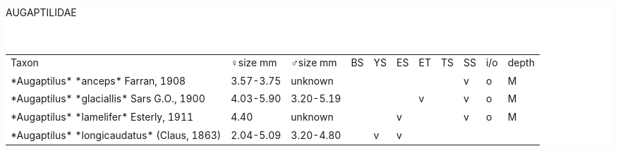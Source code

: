 
AUGAPTILIDAE

<br><table>
  <tr>
    <td>Taxon </td>
    <td>♀size mm</td>
    <td>♂size mm</td>
    <td>BS</td>
    <td>YS</td>
    <td>ES</td>
    <td>ET</td>
    <td>TS</td>
    <td>SS</td>
    <td>i/o</td>
    <td>depth</td>
  </tr>
  <tr>
    <td>*Augaptilus* *anceps* Farran, 1908</td>
    <td>3.57-3.75</td>
    <td>unknown</td>
    <td></td>
    <td></td>
    <td></td>
    <td></td>
    <td></td>
    <td>v</td>
    <td>o</td>
    <td>M</td>
  </tr>
  <tr>
    <td>*Augaptilus* *glaciallis* Sars G.O., 1900</td>
    <td>4.03-5.90</td>
    <td>3.20-5.19</td>
    <td></td>
    <td></td>
    <td></td>
    <td>v</td>
    <td></td>
    <td>v</td>
    <td>o</td>
    <td>M</td>
  </tr>
  <tr>
    <td>*Augaptilus* *lamelifer* Esterly, 1911</td>
    <td>4.40</td>
    <td>unknown</td>
    <td></td>
    <td></td>
    <td>v</td>
    <td></td>
    <td></td>
    <td>v</td>
    <td>o</td>
    <td>M</td>
  </tr>
  <tr>
    <td>*Augaptilus* *longicaudatus* (Claus, 1863)</td>
    <td>2.04-5.09</td>
    <td>3.20-4.80</td>
    <td></td>
    <td>v</td>
    <td>v</td>
    <td></td>